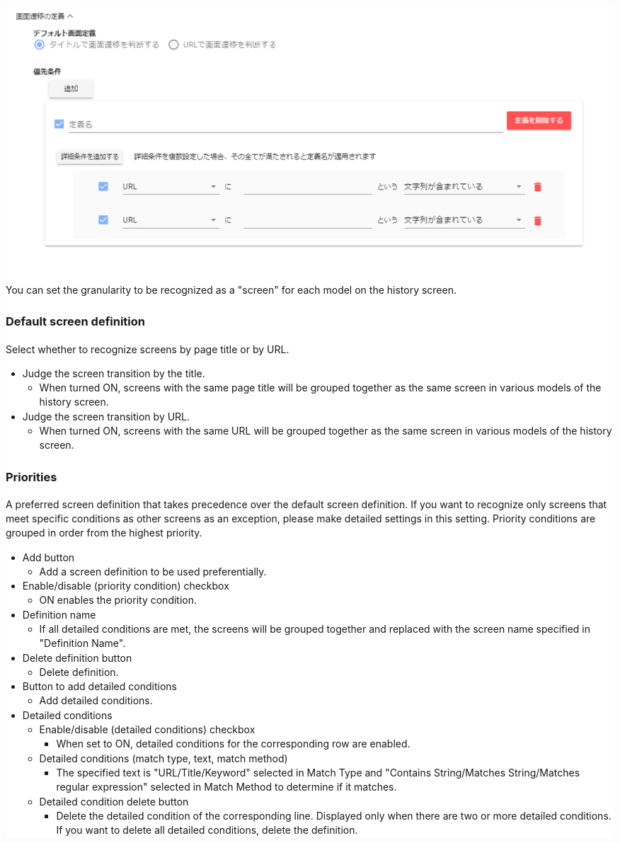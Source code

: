 <img src="./images/screen-config.png"/>

You can set the granularity to be recognized as a "screen" for each model on the history screen.

### Default screen definition

Select whether to recognize screens by page title or by URL.

- Judge the screen transition by the title.
   - When turned ON, screens with the same page title will be grouped together as the same screen in various models of the history screen.
- Judge the screen transition by URL.
   - When turned ON, screens with the same URL will be grouped together as the same screen in various models of the history screen.

### Priorities

A preferred screen definition that takes precedence over the default screen definition.
If you want to recognize only screens that meet specific conditions as other screens as an exception, please make detailed settings in this setting.
Priority conditions are grouped in order from the highest priority.

- Add button
  - Add a screen definition to be used preferentially.
- Enable/disable (priority condition) checkbox
  - ON enables the priority condition.
- Definition name
  - If all detailed conditions are met, the screens will be grouped together and replaced with the screen name specified in "Definition Name".
- Delete definition button
  - Delete definition.
- Button to add detailed conditions
  - Add detailed conditions.
- Detailed conditions
  - Enable/disable (detailed conditions) checkbox
    - When set to ON, detailed conditions for the corresponding row are enabled.
  - Detailed conditions (match type, text, match method)
    - The specified text is "URL/Title/Keyword" selected in Match Type and "Contains String/Matches String/Matches regular expression" selected in Match Method to determine if it matches.
  - Detailed condition delete button
    - Delete the detailed condition of the corresponding line. Displayed only when there are two or more detailed conditions. If you want to delete all detailed conditions, delete the definition.
